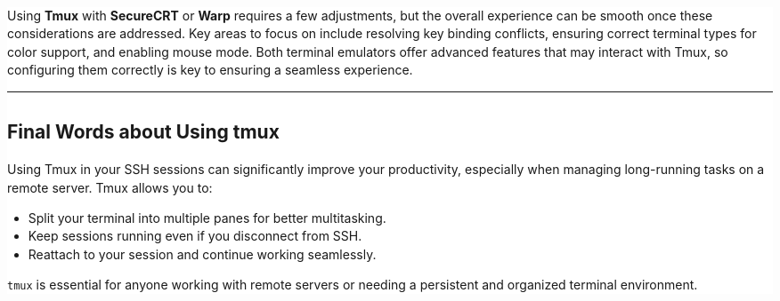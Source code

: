 Using **Tmux** with **SecureCRT** or **Warp** requires a few adjustments, but the overall experience can be smooth once these considerations are addressed. Key areas to focus on include resolving key binding conflicts, ensuring correct terminal types for color support, and enabling mouse mode. Both terminal emulators offer advanced features that may interact with Tmux, so configuring them correctly is key to ensuring a seamless experience.

---

## Final Words about Using tmux

Using Tmux in your SSH sessions can significantly improve your productivity, especially when managing long-running tasks on a remote server. Tmux allows you to:

- Split your terminal into multiple panes for better multitasking.
- Keep sessions running even if you disconnect from SSH.
- Reattach to your session and continue working seamlessly.

`tmux` is essential for anyone working with remote servers or needing a persistent and organized terminal environment.
